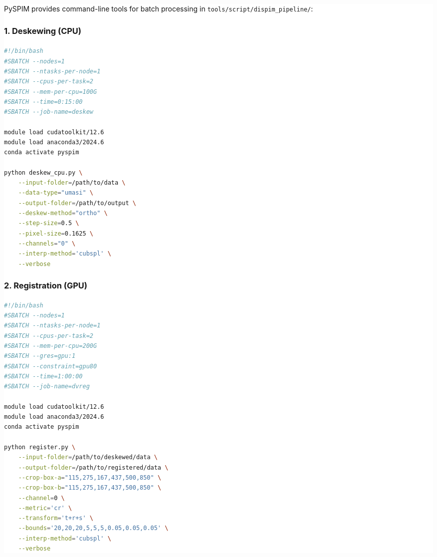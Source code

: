 PySPIM provides command-line tools for batch processing in `tools/script/dispim_pipeline/`:

### 1. Deskewing (CPU)

```bash
#!/bin/bash
#SBATCH --nodes=1
#SBATCH --ntasks-per-node=1
#SBATCH --cpus-per-task=2
#SBATCH --mem-per-cpu=100G
#SBATCH --time=0:15:00
#SBATCH --job-name=deskew

module load cudatoolkit/12.6
module load anaconda3/2024.6
conda activate pyspim

python deskew_cpu.py \
    --input-folder=/path/to/data \
    --data-type="umasi" \
    --output-folder=/path/to/output \
    --deskew-method="ortho" \
    --step-size=0.5 \
    --pixel-size=0.1625 \
    --channels="0" \
    --interp-method='cubspl' \
    --verbose
```

### 2. Registration (GPU)

```bash
#!/bin/bash
#SBATCH --nodes=1
#SBATCH --ntasks-per-node=1
#SBATCH --cpus-per-task=2
#SBATCH --mem-per-cpu=200G
#SBATCH --gres=gpu:1
#SBATCH --constraint=gpu80
#SBATCH --time=1:00:00
#SBATCH --job-name=dvreg

module load cudatoolkit/12.6
module load anaconda3/2024.6
conda activate pyspim

python register.py \
    --input-folder=/path/to/deskewed/data \
    --output-folder=/path/to/registered/data \
    --crop-box-a="115,275,167,437,500,850" \
    --crop-box-b="115,275,167,437,500,850" \
    --channel=0 \
    --metric='cr' \
    --transform='t+r+s' \
    --bounds='20,20,20,5,5,5,0.05,0.05,0.05' \
    --interp-method='cubspl' \
    --verbose
```
